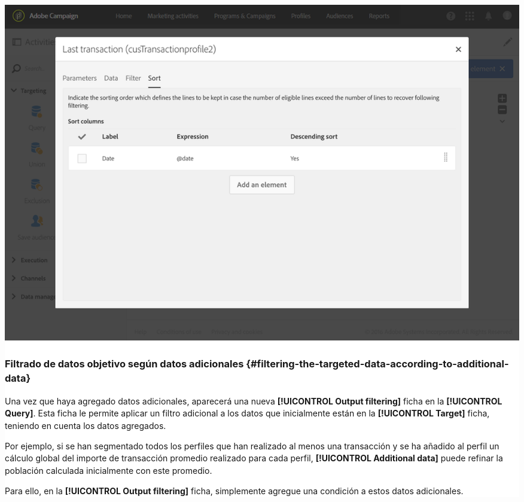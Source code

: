 ![](assets/enrichment_sort_data.png)

### Filtrado de datos objetivo según datos adicionales {#filtering-the-targeted-data-according-to-additional-data}

Una vez que haya agregado datos adicionales, aparecerá una nueva **[!UICONTROL Output filtering]** ficha en la **[!UICONTROL Query]**. Esta ficha le permite aplicar un filtro adicional a los datos que inicialmente están en la **[!UICONTROL Target]** ficha, teniendo en cuenta los datos agregados.

Por ejemplo, si se han segmentado todos los perfiles que han realizado al menos una transacción y se ha añadido al perfil un cálculo global del importe de transacción promedio realizado para cada perfil, **[!UICONTROL Additional data]** puede refinar la población calculada inicialmente con este promedio.

Para ello, en la **[!UICONTROL Output filtering]** ficha, simplemente agregue una condición a estos datos adicionales.
